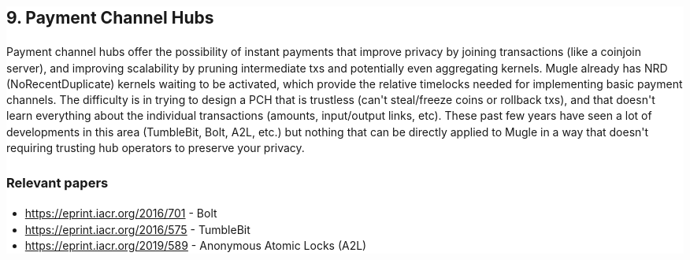 ## 9. Payment Channel Hubs

Payment channel hubs offer the possibility of instant payments that improve privacy by joining transactions (like a coinjoin server), and improving scalability by pruning intermediate txs and potentially even aggregating kernels. Mugle already has NRD (NoRecentDuplicate) kernels waiting to be activated, which provide the relative timelocks needed for implementing basic payment channels. The difficulty is in trying to design a PCH that is trustless (can't steal/freeze coins or rollback txs), and that doesn't learn everything about the individual transactions (amounts, input/output links, etc). These past few years have seen a lot of developments in this area (TumbleBit, Bolt, A2L, etc.) but nothing that can be directly applied to Mugle in a way that doesn't requiring trusting hub operators to preserve your privacy.

### Relevant papers
 - https://eprint.iacr.org/2016/701 - Bolt
 - https://eprint.iacr.org/2016/575 - TumbleBit
 - https://eprint.iacr.org/2019/589 - Anonymous Atomic Locks (A2L)
